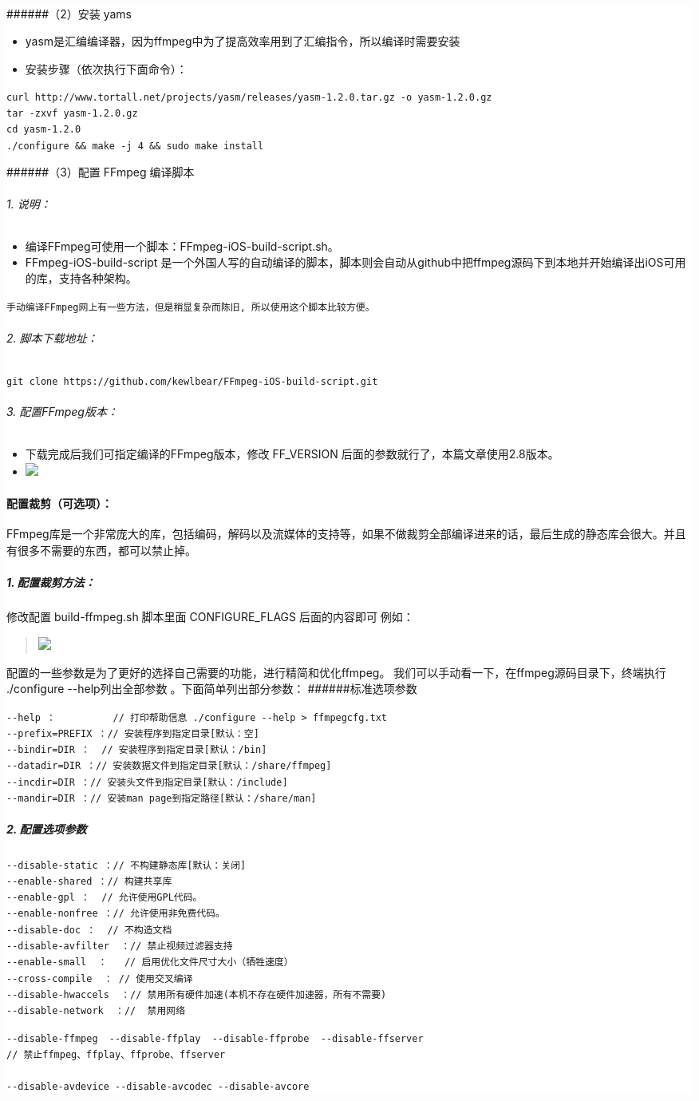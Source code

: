 ######（2）安装 yams 
* yasm是汇编编译器，因为ffmpeg中为了提高效率用到了汇编指令，所以编译时需要安装 

* 安装步骤（依次执行下面命令）： 
```
curl http://www.tortall.net/projects/yasm/releases/yasm-1.2.0.tar.gz -o yasm-1.2.0.gz
tar -zxvf yasm-1.2.0.gz
cd yasm-1.2.0
./configure && make -j 4 && sudo make install 
```

######（3）配置 FFmpeg 编译脚本
###### 1. 说明： 
* 编译FFmpeg可使用一个脚本：FFmpeg-iOS-build-script.sh。
* FFmpeg-iOS-build-script 是一个外国人写的自动编译的脚本，脚本则会自动从github中把ffmpeg源码下到本地并开始编译出iOS可用的库，支持各种架构。
```
手动编译FFmpeg网上有一些方法，但是稍显复杂而陈旧, 所以使用这个脚本比较方便。 
```

###### 2. 脚本下载地址：
```
git clone https://github.com/kewlbear/FFmpeg-iOS-build-script.git
```

###### 3. 配置FFmpeg版本：
* 下载完成后我们可指定编译的FFmpeg版本，修改 FF_VERSION 后面的参数就行了，本篇文章使用2.8版本。
* ![](https://upload-images.jianshu.io/upload_images/790890-a98e7124fc16fe3e.png?imageMogr2/auto-orient/strip%7CimageView2/2/w/1240)

#### 配置裁剪（可选项）： 
FFmpeg库是一个非常庞大的库，包括编码，解码以及流媒体的支持等，如果不做裁剪全部编译进来的话，最后生成的静态库会很大。并且有很多不需要的东西，都可以禁止掉。

##### 1. 配置裁剪方法： 
修改配置 build-ffmpeg.sh 脚本里面 CONFIGURE_FLAGS 后面的内容即可
例如：
>![](http://upload-images.jianshu.io/upload_images/790890-ba5c8df31ecc75bd.png?imageMogr2/auto-orient/strip%7CimageView2/2/w/1240)

配置的一些参数是为了更好的选择自己需要的功能，进行精简和优化ffmpeg。
我们可以手动看一下，在ffmpeg源码目录下，终端执行 ./configure --help列出全部参数 。下面简单列出部分参数：
######标准选项参数
```
--help ：          // 打印帮助信息 ./configure --help > ffmpegcfg.txt
--prefix=PREFIX ：// 安装程序到指定目录[默认：空]
--bindir=DIR ：  // 安装程序到指定目录[默认：/bin]
--datadir=DIR ：// 安装数据文件到指定目录[默认：/share/ffmpeg]
--incdir=DIR ：// 安装头文件到指定目录[默认：/include]
--mandir=DIR ：// 安装man page到指定路径[默认：/share/man]
```
##### 2. 配置选项参数
```
--disable-static ：// 不构建静态库[默认：关闭]
--enable-shared ：// 构建共享库
--enable-gpl ：  // 允许使用GPL代码。
--enable-nonfree ：// 允许使用非免费代码。
--disable-doc ：  // 不构造文档
--disable-avfilter  ：// 禁止视频过滤器支持
--enable-small  ：   // 启用优化文件尺寸大小（牺牲速度）
--cross-compile  ： // 使用交叉编译
--disable-hwaccels  ：// 禁用所有硬件加速(本机不存在硬件加速器，所有不需要)
--disable-network  ：//  禁用网络
```
```
--disable-ffmpeg  --disable-ffplay  --disable-ffprobe  --disable-ffserver
// 禁止ffmpeg、ffplay、ffprobe、ffserver 

--disable-avdevice --disable-avcodec --disable-avcore
```